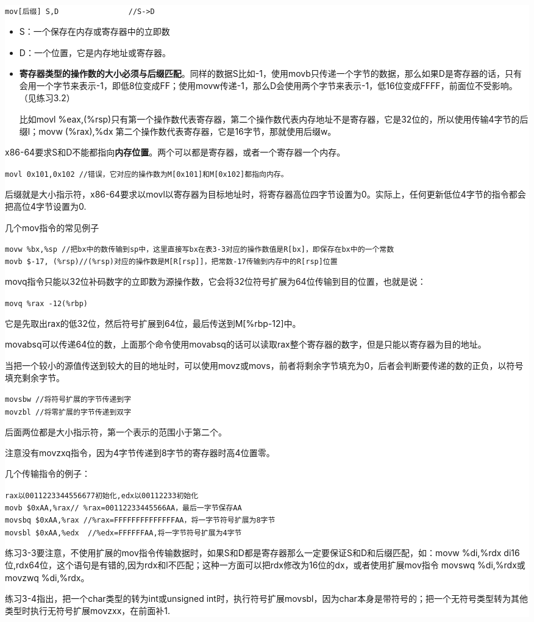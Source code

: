 ```
mov[后缀] S,D                //S->D
```

* S：一个保存在内存或寄存器中的立即数

* D：一个位置，它是内存地址或寄存器。

* **寄存器类型的操作数的大小必须与后缀匹配**。同样的数据S比如-1，使用movb只传递一个字节的数据，那么如果D是寄存器的话，只有会用一个字节来表示-1，即低8位变成FF；使用movw传递-1，那么D会使用两个字节来表示-1，低16位变成FFFF，前面位不受影响。（见练习3.2）

  比如movl %eax,(%rsp)只有第一个操作数代表寄存器，第二个操作数代表内存地址不是寄存器，它是32位的，所以使用传输4字节的后缀l；movw (%rax),%dx 第二个操作数代表寄存器，它是16字节，那就使用后缀w。

x86-64要求S和D不能都指向**内存位置**。两个可以都是寄存器，或者一个寄存器一个内存。

```
movl 0x101,0x102 //错误，它对应的操作数为M[0x101]和M[0x102]都指向内存。
```

后缀就是大小指示符，x86-64要求以movl以寄存器为目标地址时，将寄存器高位四字节设置为0。实际上，任何更新低位4字节的指令都会把高位4字节设置为0.

几个mov指令的常见例子

```
movw %bx,%sp //把bx中的数传输到sp中，这里直接写bx在表3-3对应的操作数值是R[bx]，即保存在bx中的一个常数
movb $-17, (%rsp)//(%rsp)对应的操作数是M[R[rsp]]，把常数-17传输到内存中的R[rsp]位置
```

movq指令只能以32位补码数字的立即数为源操作数，它会将32位符号扩展为64位传输到目的位置，也就是说：

```
movq %rax -12(%rbp)
```

它是先取出rax的低32位，然后符号扩展到64位，最后传送到M[%rbp-12]中。

movabsq可以传递64位的数，上面那个命令使用movabsq的话可以读取rax整个寄存器的数字，但是只能以寄存器为目的地址。

当把一个较小的源值传送到较大的目的地址时，可以使用movz或movs，前者将剩余字节填充为0，后者会判断要传递的数的正负，以符号填充剩余字节。

```
movsbw //将符号扩展的字节传递到字
movzbl //将零扩展的字节传递到双字
```

后面两位都是大小指示符，第一个表示的范围小于第二个。

注意没有movzxq指令，因为4字节传递到8字节的寄存器时高4位置零。

几个传输指令的例子：

```
rax以0011223344556677初始化,edx以00112233初始化
movb $0xAA,%rax// %rax=00112233445566AA，最后一字节保存AA
movsbq $0xAA,%rax //%rax=FFFFFFFFFFFFFFAA，将一字节符号扩展为8字节
movsbl $0xAA,%edx  //%edx=FFFFFFAA,将一字节符号扩展为4字节
```

练习3-3要注意，不使用扩展的mov指令传输数据时，如果S和D都是寄存器那么一定要保证S和D和后缀匹配，如：movw %di,%rdx di16位,rdx64位，这个语句是有错的,因为rdx和l不匹配；这种一方面可以把rdx修改为16位的dx，或者使用扩展mov指令 movswq  %di,%rdx或 movzwq %di,%rdx。

练习3-4指出，把一个char类型的转为int或unsigned int时，执行符号扩展movsbl，因为char本身是带符号的；把一个无符号类型转为其他类型时执行无符号扩展movzxx，在前面补1.
